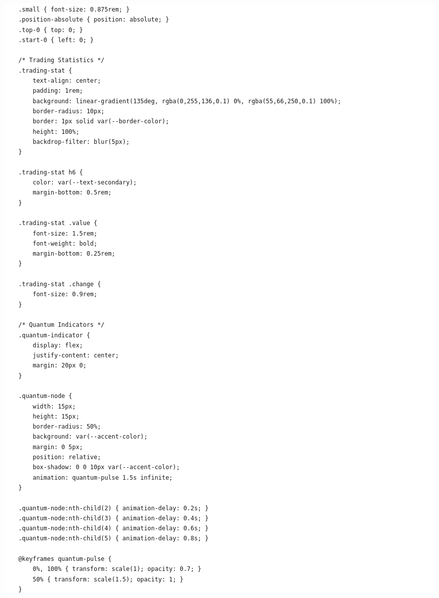         .small { font-size: 0.875rem; }
        .position-absolute { position: absolute; }
        .top-0 { top: 0; }
        .start-0 { left: 0; }

        /* Trading Statistics */
        .trading-stat {
            text-align: center;
            padding: 1rem;
            background: linear-gradient(135deg, rgba(0,255,136,0.1) 0%, rgba(55,66,250,0.1) 100%);
            border-radius: 10px;
            border: 1px solid var(--border-color);
            height: 100%;
            backdrop-filter: blur(5px);
        }

        .trading-stat h6 {
            color: var(--text-secondary);
            margin-bottom: 0.5rem;
        }

        .trading-stat .value {
            font-size: 1.5rem;
            font-weight: bold;
            margin-bottom: 0.25rem;
        }

        .trading-stat .change {
            font-size: 0.9rem;
        }

        /* Quantum Indicators */
        .quantum-indicator {
            display: flex;
            justify-content: center;
            margin: 20px 0;
        }

        .quantum-node {
            width: 15px;
            height: 15px;
            border-radius: 50%;
            background: var(--accent-color);
            margin: 0 5px;
            position: relative;
            box-shadow: 0 0 10px var(--accent-color);
            animation: quantum-pulse 1.5s infinite;
        }

        .quantum-node:nth-child(2) { animation-delay: 0.2s; }
        .quantum-node:nth-child(3) { animation-delay: 0.4s; }
        .quantum-node:nth-child(4) { animation-delay: 0.6s; }
        .quantum-node:nth-child(5) { animation-delay: 0.8s; }

        @keyframes quantum-pulse {
            0%, 100% { transform: scale(1); opacity: 0.7; }
            50% { transform: scale(1.5); opacity: 1; }
        }
